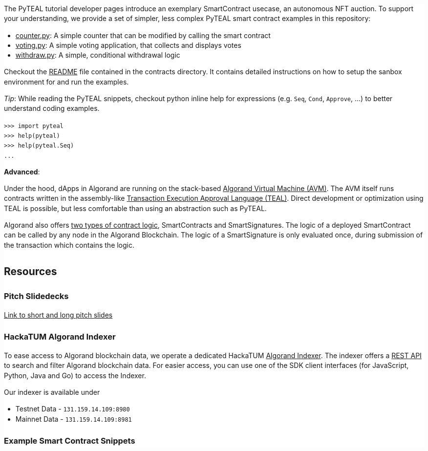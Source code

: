 The PyTEAL tutorial developer pages introduce an exemplary SmartContract usecase, an autonomous NFT auction. To support your understanding, we provide a set of simpler, less complex PyTEAL smart contract examples in this repository: 

- [counter.py](contracts/counter.py): A simple counter that can be modified by calling the smart contract
- [voting.py](contracts/voting.py): A simple voting application, that collects and displays votes
- [withdraw.py](contracts/withdraw.py): A simple, conditional withdrawal logic

Checkout the [README](contracts/README.md) file contained in the contracts directory. It contains detailed instructions on how to setup the sanbox environment for and run the examples. 

*Tip*: While reading the PyTEAL snippets, checkout python inline help for expressions (e.g. `Seq`, `Cond`, `Approve`, ...) to better understand coding examples.

```
>>> import pyteal
>>> help(pyteal)
>>> help(pyteal.Seq)
...
```


**Advanced**:

Under the hood, dApps in Algorand are running on the stack-based [Algorand Virtual Machine (AVM)](https://developer.algorand.org/docs/get-details/dapps/avm/). The AVM itself runs contracts written in the assembly-like [Transaction Execution Approval Language (TEAL)](https://developer.algorand.org/docs/get-details/dapps/avm/teal/). Direct development or optimization using TEAL is possible, but less comfortable than using an abstraction such as PyTEAL.

Algorand also offers [two types of contract logic](https://developer.algorand.org/docs/get-details/dapps/smart-contracts/), SmartContracts and SmartSignatures. The logic of a deployed SmartContract can be called by any node in the Algorand Blockchain. The logic of a SmartSignature is only evaluated once, during submission of the transaction which contains the logic.

## Resources

### Pitch Slidedecks
[Link to short and long pitch slides](https://tumde-my.sharepoint.com/:b:/g/personal/filip_rezabek_tum_de/EfJuLxWTpkxOjcs69QZAVcQB7BxNqUIlyx126LMuC16ecg?e=c3p4Bt)

### HackaTUM Algorand Indexer

To ease access to Algorand blockchain data, we operate a dedicated HackaTUM  [Algorand Indexer](https://developer.algorand.org/docs/get-details/indexer/). The indexer offers a [REST API](https://developer.algorand.org/docs/rest-apis/indexer/) to search and filter Algorand blockchain data. For easier access, you can use one of the SDK client interfaces (for JavaScript, Python, Java and Go) to access the Indexer.

Our indexer is available under

* Testnet Data - `131.159.14.109:8980`
* Mainnet Data - `131.159.14.109:8981` 

### Example Smart Contract Snippets
